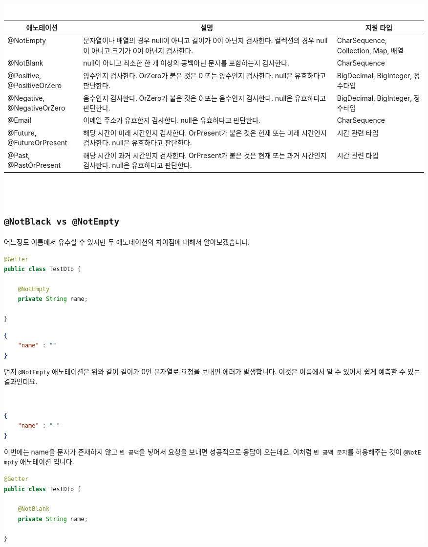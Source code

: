 <br>

| 애노테이션 | 설명 | 지원 타입 |
|----------|-------------|------------|
| @NotEmpty | 문자열이나 배열의 경우 null이 아니고 길이가 0이 아닌지 검사한다. 컬렉션의 경우 null이 아니고 크기가 0이 아닌지 검사한다. | CharSequence, Collection, Map, 배열 |
| @NotBlank | null이 아니고 최소한 한 개 이상의 공백아닌 문자를 포함하는지 검사한다. | CharSequence |
| @Positive, @PositiveOrZero | 양수인지 검사한다. OrZero가 붙은 것은 0 또는 양수인지 검사한다. null은 유효하다고 판단한다.  | BigDecimal, BigInteger, 정수타입 |
| @Negative, @NegativeOrZero | 음수인지 검사한다. OrZero가 붙은 것은 0 또는 음수인지 검사한다. null은 유효하다고 판단한다. | BigDecimal, BigInteger, 정수타입 |
| @Email | 이메일 주소가 유효한지 검사한다. null은 유효하다고 판단한다. | CharSequence |
| @Future, @FutureOrPresent | 해당 시간이 미래 시간인지 검사한다. OrPresent가 붙은 것은 현재 또는 미래 시간인지 검사한다. null은 유효하다고 판단한다. | 시간 관련 타입 |
| @Past, @PastOrPresent | 해당 시간이 과거 시간인지 검사한다. OrPresent가 붙은 것은 현재 또는 과거 시간인지 검사한다. null은 유효하다고 판단한다. | 시간 관련 타입 |

<br> <br>

## `@NotBlack vs @NotEmpty`

어느정도 이름에서 유추할 수 있지만 두 애노테이션의 차이점에 대해서 알아보겠습니다.

```java
@Getter
public class TestDto {

    @NotEmpty
    private String name;

}
```

```json
{
    "name" : "" 
}
``` 

먼저 `@NotEmpty` 애노테이션은 위와 같이 길이가 0인 문자열로 요청을 보내면 에러가 발생합니다. 이것은 이름에서 알 수 있어서 쉽게 예측할 수 있는 결과인데요.

<br>

```json
{
    "name" : " " 
}
```

이번에는 name을 문자가 존재하지 않고 `빈 공백`을 넣어서 요청을 보내면 성공적으로 응답이 오는데요. 이처럼 `빈 공백 문자`를 허용해주는 것이 `@NotEmpty` 애노테이션 입니다.

```java
@Getter
public class TestDto {

    @NotBlank
    private String name;

}
```
